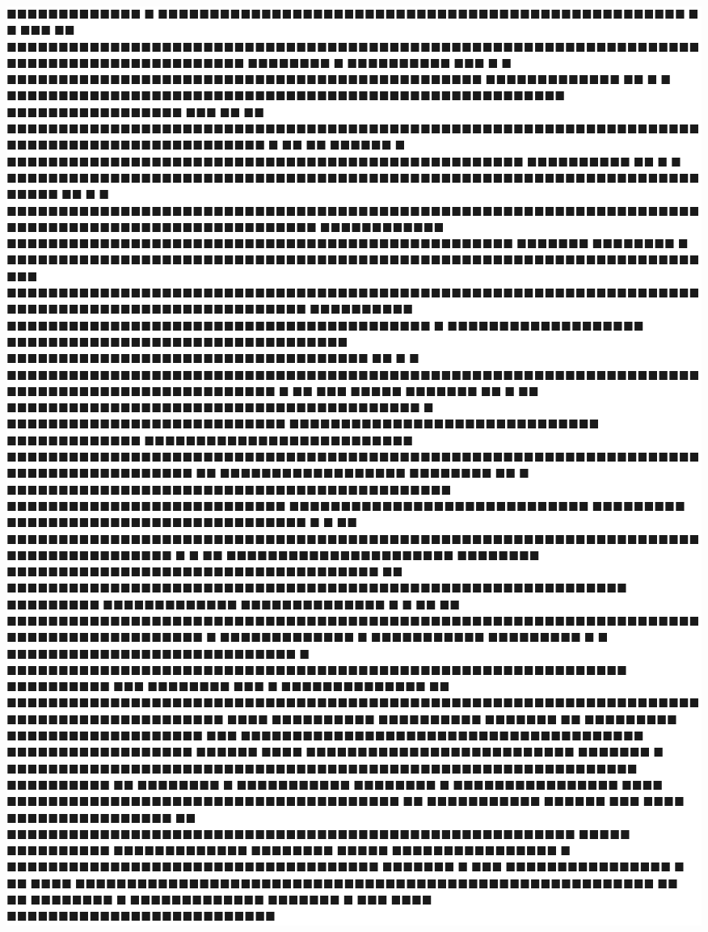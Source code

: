 ■■■■■■■■■■■■■                  ■  ■■■■■■■■■■■■■■■■■■■■■■■■■■■■■■■■■■■■■■■■■■■■■■■■■■■ ■  ■   ■■■ ■■                                                      ■■■■■■■■■■■■■■■■■■■■■■■■■■■■■■■■■■■■■■■■■■■■■■■■■■■■■■■■■■■■■■■■■■■■■■■■■■■■■■■■■■■■■■■■■■        ■■■■■■■■  ■                                                                      ■■■■■■■■■■ ■■■                    ■ ■  ■■■■■■■■■■■■■■■■■■■■■■■■■■■■■■■■■■■■■■■■■■■■■■
■■■■■■■■■■■■■ ■■ ■       ■    ■■■■■■■■■■■■■■■■■■■■■■■■■■■■■■■■■■■■■■■■■■■■■■■■■■■■■■  ■■■■■■■■■■■■■■■■■  ■■■                                     ■■ ■■   ■■■■■■■■■■■■■■■■■■■■■■■■■■■■■■■■■■■■■■■■■■■■■■■■■■■■■■■■■■■■■■■■■■■■■■■■■■■■■■■■■■■■■■■■■■■■       ■  ■■   ■■                                                                         ■■■■■■   ■                       ■■■■■■■■■■■■■■■■■■■■■■■■■■■■■■■■■■■■■■■■■■■■■■■■■■
  ■■■■■■■■■■   ■■    ■     ■ ■■■■■■■■■■■■■■■■■■■■■■■■■■■■■■■■■■■■■■■■■■■■■■■■■■■■■■■■■■■■■■■■■■■■■■■■   ■■ ■                                      ■  ■■■■■■■■■■■■■■■■■■■■■■■■■■■■■■■■■■■■■■■■■■■■■■■■■■■■■■■■■■■■■■■■■■■■■■■■■■■■■■■■■■■■■■■■■■■■■■■■■                                                                                      ■■■■■■■■■■■■                         ■■■■■■■■■■■■■■■■■■■■■■■■■■■■■■■■■■■■■■■■■■■■■■■■■
    ■■■■■■■     ■■■■■■■■  ■    ■■■■■■■■■■■■■■■■■■■■■■■■■■■■■■■■■■■■■■■■■■■■■■■■■■■■■■■■■■■■■■■■■■■■■■                                                 ■■■■■■■■■■■■■■■■■■■■■■■■■■■■■■■■■■■■■■■■■■■■■■■■■■■■■■■■■■■■■■■■■■■■■■■■■■■■■■■■■■■■■■■■■■■■■■■■                                                                                         ■■■■■■■■■■                                ■■■■■■■■■■■■■■■■■■■■■■■■■■■■■■■■■■■■■■■■■
 ■   ■■■■■■■■■■■■■■■■■■■      ■■■■■■■■■■■■■■■■■■■■■■■■■■■■■■■■■  ■■■■■■■■■■■■■■■■■■■■■■■■■■■■■■■■■■■  ■■ ■ ■                                            ■■■■■■■■■■■■■■■■■■■■■■■■■■■■■■■■■■■■■■■■■■■■■■■■■■■■■■■■■■■■■■■■■■■■■■■■■■■■■■■■■■■■■■■■■■■■■ ■                                                           ■■ ■■■  ■■■■■                 ■■■■■■■  ■■                       ■ ■■   ■■■■■■■■■■■■■■■■■■■■■■■■■■■■■■■■■■■■■■■■ ■
■■■■■■■■■■■■■■■■■■■■■■■■■■■    ■■■■■■■■■■■■■■■■■■■■■■■■■■■■■■     ■■■■■■■■■■■■■     ■■■■■■■■■■■■■■■■■■■■■■■■■■                                                   ■■■■■■■■■■■■■■■■■■■■■■■■■■■■■■■■■■■■■■■■■■■■■■■■■■■■■■■■■■■■■■■■■■■■■■■■■■■■■■■■■■■■■                                                      ■■  ■■■■■■■■■■■■■■■■■■              ■■■■■■■■                         ■■ ■  ■■■■■■■■■■■■■■■■■■■■■■■■■■■■■■■■■■■■■■■■■■■
■■■■■■■■■■■■■■■■■■■■■■■■■■■   ■■■■■■■■■■■■■■■■■■■■■■■■■■■■■          ■■■■■■■■■       ■■■■■■■■■■■■■■■■■■■■■■■■■■■■■  ■                                   ■ ■■    ■■■■■■■■■■■■■■■■■■■■■■■■■■■■■■■■■■■■■■■■■■■■■■■■■■■■■■■■■■■■■■■■■■■■■■■■■■■■■■■■■■■  ■ ■                                                   ■■  ■■■■■■■■■■■■■■■■■■■■■■            ■■■■■■■■                            ■■■■■■■■■■■■■■■■■■■■■■■■■■■■■■■■■■■■      ■■
■■■■■■■■■■■■■■■■■■■■■■■■■■■■■■■■■■■■■■■■■■■■■■■■■■■■■■■■■■■■        ■■■■■■■■■   ■■■■■■■■■■■■■    ■■■■■■■■■■■■■■    ■                                  ■ ■■ ■■ ■■■■■■■■■■■■■■■■■■■■■■■■■■■■■■■■■■■■■■■■■■■■■■■■■■■■■■■■■■■■■■■■■■■■■■■■■■■■■■■■■■■■■■                                                  ■   ■■■■■■■■■■■■■  ■  ■■■■■■■■■■■        ■■■■■■■■■ ■                           ■ ■■■■■■■■■■■■■■■■■■■■■■■■■■■■             ■
■■■■■■■■■■■■■■■■■■■■■■■■■■■■■■■■■■■■■■■■■■■■■■■■■■■■■■■■■■■■  ■■■■■■■■■■ ■■■   ■■■■■■■■ ■■■   ■ ■■■■■■■■■■■■■■ ■■                                            ■■■■■■■■■■■■■■■■■■■■■■■■■■■■■■■■■■■■■■■■■■■■■■■■■■■■■■■■■■■■■■■■■■■■■■■■■■■■■■■■■■■■■■■■                                                ■■■■ ■■■■■■■■■■         ■■■■■■■■■■          ■■■■■■■ ■■                            ■■■■■■■■■ ■■■■■■■■■■■■■■■■■■■          ■■■
■■■■■■■■■■■■■■■■■■■■■■■■■■■■■■■■■■■■■■■   ■■■■■■■■■■■■■■■■■■  ■■■■■■            ■■■■        ■■■■■■■■■■■■■■■■■■■■■■■■■■                                         ■■■■■■■ ■  ■■■■■■■■■■■■■■■■■■■■■■■■■■■■■■■■■■■■■■■■■■■■■■■■■■■■■■■■■■■■■   ■■■■■■■■■■                                                  ■■ ■■■■■■■■ ■         ■■■■■■■■■■■         ■■■■■■■■                                          ■  ■■■■■■■■■■■■■■■■          ■■■■
■■■■■■■■■■■■■■■■■■■■■■■■■■■■■■■■■■■■■■     ■■  ■■■■■■■■■■■     ■■■■■■                       ■■■   ■■■■   ■■■■■■■■■■■■■■■■ ■■                                                ■■■■■■■■■■■■■■■■■■■■■■■■■■■■■■■■■■■■■■■■■■■■■■■■■■■■■■■             ■■■■■                                                 ■■■■■■■■■■          ■■■■■■■■■■■■■         ■■■■■■■■                              ■■■■■           ■■■■■■■■■■■■■■■■  ■
■■■■■■■■■■■■■■■■■■■■■■■■■■■■■■■■■■■■            ■■■■■■■ ■        ■■■                                  ■■■■■■■■■■■■■■■■  ■ ■■                                      ■■■■      ■■■■■■■■■■■■■■■■■■■■■■■■■■■■■■■■■■■■■■■■■■■■■■■■■■■■■■■■               ■■    ■■                                           ■■■■■■■■ ■         ■■■■■■■■■■■■■         ■■■■■■■ ■                           ■■■   ■■■■           ■■■■■■■■■■■■■■■■■■■■■■■■■■